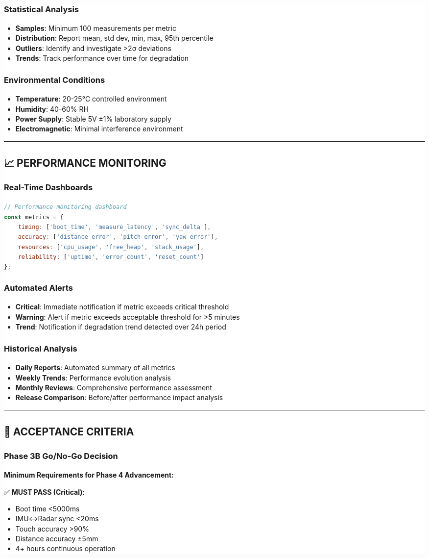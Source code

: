 ### Statistical Analysis
- **Samples**: Minimum 100 measurements per metric
- **Distribution**: Report mean, std dev, min, max, 95th percentile  
- **Outliers**: Identify and investigate >2σ deviations
- **Trends**: Track performance over time for degradation

### Environmental Conditions
- **Temperature**: 20-25°C controlled environment
- **Humidity**: 40-60% RH
- **Power Supply**: Stable 5V ±1% laboratory supply
- **Electromagnetic**: Minimal interference environment

---

## 📈 PERFORMANCE MONITORING

### Real-Time Dashboards
```javascript
// Performance monitoring dashboard
const metrics = {
    timing: ['boot_time', 'measure_latency', 'sync_delta'],
    accuracy: ['distance_error', 'pitch_error', 'yaw_error'],
    resources: ['cpu_usage', 'free_heap', 'stack_usage'],
    reliability: ['uptime', 'error_count', 'reset_count']
};
```

### Automated Alerts
- **Critical**: Immediate notification if metric exceeds critical threshold
- **Warning**: Alert if metric exceeds acceptable threshold for >5 minutes
- **Trend**: Notification if degradation trend detected over 24h period

### Historical Analysis
- **Daily Reports**: Automated summary of all metrics
- **Weekly Trends**: Performance evolution analysis  
- **Monthly Reviews**: Comprehensive performance assessment
- **Release Comparison**: Before/after performance impact analysis

---

## 🎯 ACCEPTANCE CRITERIA

### Phase 3B Go/No-Go Decision
**Minimum Requirements for Phase 4 Advancement:**

✅ **MUST PASS (Critical)**:
- Boot time <5000ms
- IMU↔Radar sync <20ms  
- Touch accuracy >90%
- Distance accuracy ±5mm
- 4+ hours continuous operation
